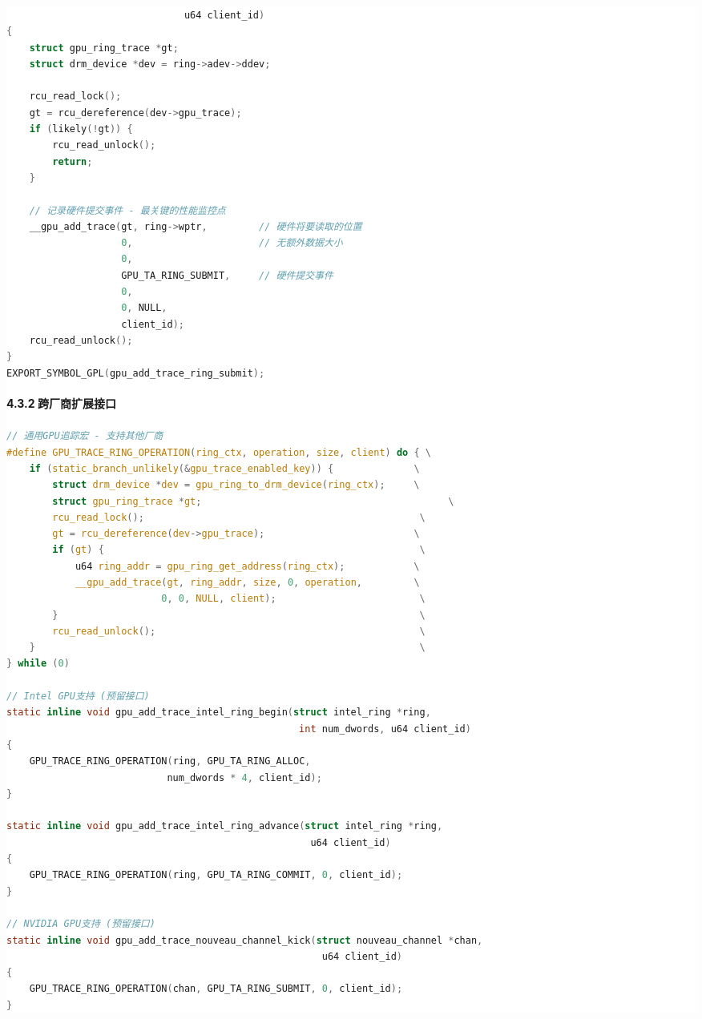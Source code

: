 ```c
                               u64 client_id)
{
    struct gpu_ring_trace *gt;
    struct drm_device *dev = ring->adev->ddev;

    rcu_read_lock();
    gt = rcu_dereference(dev->gpu_trace);
    if (likely(!gt)) {
        rcu_read_unlock();
        return;
    }

    // 记录硬件提交事件 - 最关键的性能监控点
    __gpu_add_trace(gt, ring->wptr,         // 硬件将要读取的位置
                    0,                      // 无额外数据大小
                    0,
                    GPU_TA_RING_SUBMIT,     // 硬件提交事件
                    0,
                    0, NULL,
                    client_id);
    rcu_read_unlock();
}
EXPORT_SYMBOL_GPL(gpu_add_trace_ring_submit);
```

#### 4.3.2 跨厂商扩展接口

```c
// 通用GPU追踪宏 - 支持其他厂商
#define GPU_TRACE_RING_OPERATION(ring_ctx, operation, size, client) do { \
    if (static_branch_unlikely(&gpu_trace_enabled_key)) {              \
        struct drm_device *dev = gpu_ring_to_drm_device(ring_ctx);     \
        struct gpu_ring_trace *gt;                                           \
        rcu_read_lock();                                                \
        gt = rcu_dereference(dev->gpu_trace);                          \
        if (gt) {                                                       \
            u64 ring_addr = gpu_ring_get_address(ring_ctx);            \
            __gpu_add_trace(gt, ring_addr, size, 0, operation,         \
                           0, 0, NULL, client);                         \
        }                                                               \
        rcu_read_unlock();                                              \
    }                                                                   \
} while (0)

// Intel GPU支持 (预留接口)
static inline void gpu_add_trace_intel_ring_begin(struct intel_ring *ring,
                                                   int num_dwords, u64 client_id)
{
    GPU_TRACE_RING_OPERATION(ring, GPU_TA_RING_ALLOC, 
                            num_dwords * 4, client_id);
}

static inline void gpu_add_trace_intel_ring_advance(struct intel_ring *ring,
                                                     u64 client_id)
{
    GPU_TRACE_RING_OPERATION(ring, GPU_TA_RING_COMMIT, 0, client_id);
}

// NVIDIA GPU支持 (预留接口)
static inline void gpu_add_trace_nouveau_channel_kick(struct nouveau_channel *chan,
                                                       u64 client_id)
{
    GPU_TRACE_RING_OPERATION(chan, GPU_TA_RING_SUBMIT, 0, client_id);
}
```